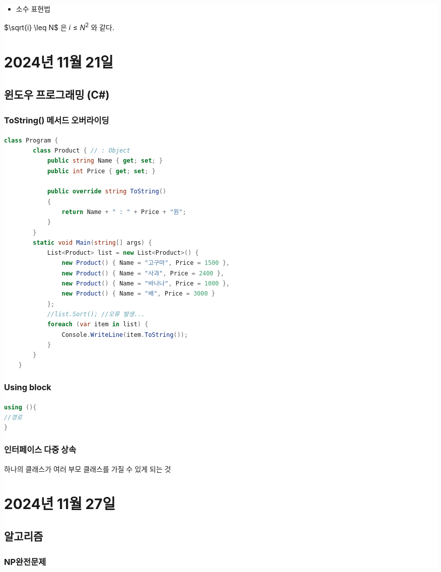 - 소수 표현법

$\sqrt{i} \leq N$ 은 $i \leq N^2$ 와 같다.



# 2024년 11월 21일
## 윈도우 프로그래밍 (C#)
### ToString() 메서드 오버라이딩

```c#
class Program {
        class Product { // : Object
            public string Name { get; set; }
            public int Price { get; set; }

            public override string ToString()
            {
                return Name + " : " + Price + "원";
            }
        }
        static void Main(string[] args) {
            List<Product> list = new List<Product>() {
                new Product() { Name = "고구마", Price = 1500 },
                new Product() { Name = "사과", Price = 2400 },
                new Product() { Name = "바나나", Price = 1000 },
                new Product() { Name = "배", Price = 3000 }
            };
            //list.Sort(); //오류 발생...
            foreach (var item in list) {
                Console.WriteLine(item.ToString());
            }
        }
    }
```

### Using block

```c#
using (){
//경로
}
```

### 인터페이스 다중 상속
하나의 클래스가 여러 부모 클래스를 가질 수 있게 되는 것

# 2024년 11월 27일
## 알고리즘
### NP완전문제
